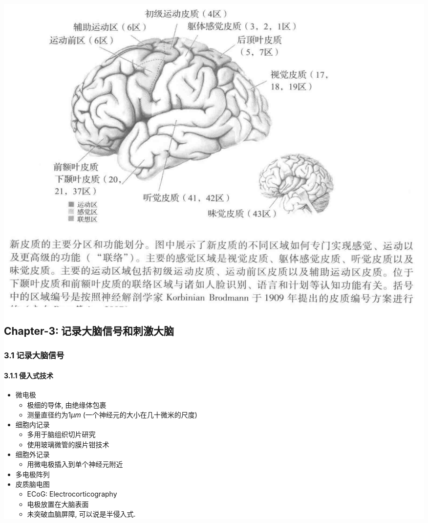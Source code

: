 ![Cortical Zone](/assets/images/posts/Study/CorticalZone.png)


## Chapter-3: 记录大脑信号和刺激大脑

### 3.1 记录大脑信号

#### 3.1.1 侵入式技术

- 微电极
  - 极细的导体, 由绝缘体包裹
  - 测量直径约为$1\mu m$ (一个神经元的大小在几十微米的尺度)
- 细胞内记录
  - 多用于脑组织切片研究
  - 使用玻璃微管的膜片钳技术
- 细胞外记录
  - 用微电极插入到单个神经元附近
- 多电极阵列
- 皮质脑电图
  - ECoG: Electrocorticography
  - 电极放置在大脑表面
  - 未突破血脑屏障, 可以说是半侵入式.
